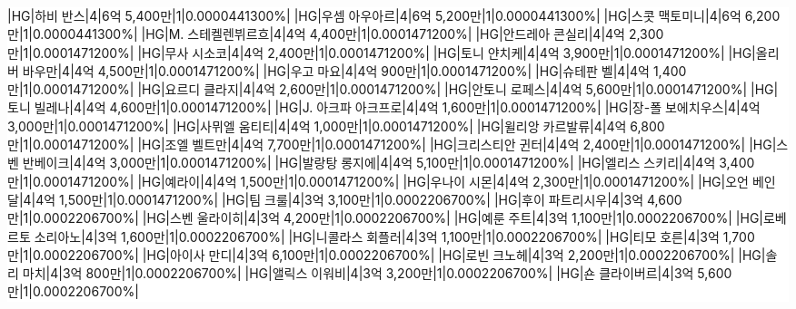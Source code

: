 |HG|하비 반스|4|6억 5,400만|1|0.0000441300%|
|HG|우셈 아우아르|4|6억 5,200만|1|0.0000441300%|
|HG|스콧 맥토미니|4|6억 6,200만|1|0.0000441300%|
|HG|M. 스테켈렌뷔르흐|4|4억 4,400만|1|0.0001471200%|
|HG|안드레아 콘실리|4|4억 2,300만|1|0.0001471200%|
|HG|무사 시소코|4|4억 2,400만|1|0.0001471200%|
|HG|토니 얀치케|4|4억 3,900만|1|0.0001471200%|
|HG|올리버 바우만|4|4억 4,500만|1|0.0001471200%|
|HG|우고 마요|4|4억 900만|1|0.0001471200%|
|HG|슈테판 벨|4|4억 1,400만|1|0.0001471200%|
|HG|요르디 클라지|4|4억 2,600만|1|0.0001471200%|
|HG|안토니 로페스|4|4억 5,600만|1|0.0001471200%|
|HG|토니 빌레나|4|4억 4,600만|1|0.0001471200%|
|HG|J. 아크파 아크프로|4|4억 1,600만|1|0.0001471200%|
|HG|장-폴 보에치우스|4|4억 3,000만|1|0.0001471200%|
|HG|사뮈엘 움티티|4|4억 1,000만|1|0.0001471200%|
|HG|윌리앙 카르발류|4|4억 6,800만|1|0.0001471200%|
|HG|조엘 벨트만|4|4억 7,700만|1|0.0001471200%|
|HG|크리스티안 귄터|4|4억 2,400만|1|0.0001471200%|
|HG|스벤 반베이크|4|4억 3,000만|1|0.0001471200%|
|HG|발랑탕 롱지에|4|4억 5,100만|1|0.0001471200%|
|HG|엘리스 스키리|4|4억 3,400만|1|0.0001471200%|
|HG|예라이|4|4억 1,500만|1|0.0001471200%|
|HG|우나이 시몬|4|4억 2,300만|1|0.0001471200%|
|HG|오언 베인달|4|4억 1,500만|1|0.0001471200%|
|HG|팀 크룰|4|3억 3,100만|1|0.0002206700%|
|HG|후이 파트리시우|4|3억 4,600만|1|0.0002206700%|
|HG|스벤 울라이히|4|3억 4,200만|1|0.0002206700%|
|HG|예룬 주트|4|3억 1,100만|1|0.0002206700%|
|HG|로베르토 소리아노|4|3억 1,600만|1|0.0002206700%|
|HG|니콜라스 회플러|4|3억 1,100만|1|0.0002206700%|
|HG|티모 호른|4|3억 1,700만|1|0.0002206700%|
|HG|아이사 만디|4|3억 6,100만|1|0.0002206700%|
|HG|로빈 크노헤|4|3억 2,200만|1|0.0002206700%|
|HG|솔리 마치|4|3억 800만|1|0.0002206700%|
|HG|앨릭스 이워비|4|3억 3,200만|1|0.0002206700%|
|HG|숀 클라이버르|4|3억 5,600만|1|0.0002206700%|